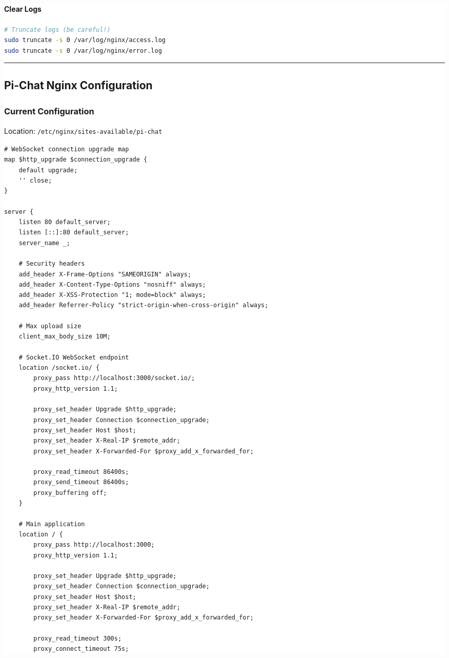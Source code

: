 #### Clear Logs
```bash
# Truncate logs (be careful!)
sudo truncate -s 0 /var/log/nginx/access.log
sudo truncate -s 0 /var/log/nginx/error.log
```

---

## Pi-Chat Nginx Configuration

### Current Configuration
Location: `/etc/nginx/sites-available/pi-chat`

```nginx
# WebSocket connection upgrade map
map $http_upgrade $connection_upgrade {
    default upgrade;
    '' close;
}

server {
    listen 80 default_server;
    listen [::]:80 default_server;
    server_name _;

    # Security headers
    add_header X-Frame-Options "SAMEORIGIN" always;
    add_header X-Content-Type-Options "nosniff" always;
    add_header X-XSS-Protection "1; mode=block" always;
    add_header Referrer-Policy "strict-origin-when-cross-origin" always;

    # Max upload size
    client_max_body_size 10M;

    # Socket.IO WebSocket endpoint
    location /socket.io/ {
        proxy_pass http://localhost:3000/socket.io/;
        proxy_http_version 1.1;
        
        proxy_set_header Upgrade $http_upgrade;
        proxy_set_header Connection $connection_upgrade;
        proxy_set_header Host $host;
        proxy_set_header X-Real-IP $remote_addr;
        proxy_set_header X-Forwarded-For $proxy_add_x_forwarded_for;
        
        proxy_read_timeout 86400s;
        proxy_send_timeout 86400s;
        proxy_buffering off;
    }

    # Main application
    location / {
        proxy_pass http://localhost:3000;
        proxy_http_version 1.1;
        
        proxy_set_header Upgrade $http_upgrade;
        proxy_set_header Connection $connection_upgrade;
        proxy_set_header Host $host;
        proxy_set_header X-Real-IP $remote_addr;
        proxy_set_header X-Forwarded-For $proxy_add_x_forwarded_for;
        
        proxy_read_timeout 300s;
        proxy_connect_timeout 75s;
```